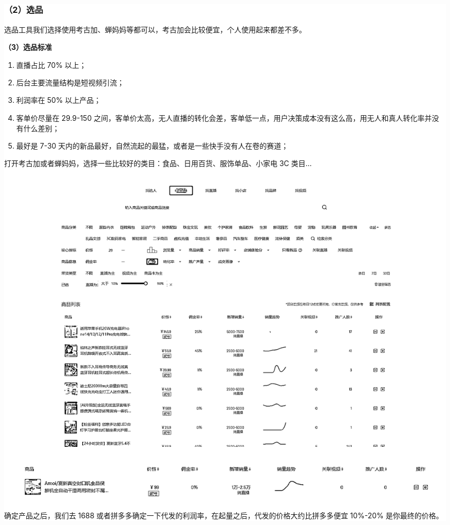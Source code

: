 ### （2）选品

选品工具我们选择使用考古加、蝉妈妈等都可以，考古加会比较便宜，个人使用起来都差不多。

**（3）选品标准**

1.  直播占比 70% 以上；

2.  后台主要流量结构是短视频引流；

3.  利润率在 50% 以上产品；

4.  客单价尽量在 29.9-150 之间，客单价太高，无人直播的转化会差，客单低一点，用户决策成本没有这么高，用无人和真人转化率并没有什么差别；

5.  最好是 7-30 天内的新品最好，自然流起的最猛，或者是一些快手没有人在卷的赛道；

打开考古加或者蝉妈妈，选择一些比较好的类目：食品、日用百货、服饰单品、小家电 3C 类目...

![](img/2199031adff4cb1c7f1a8bdf3dd95f17.png)

![](img/c498841a0d4345dfd051058a1259f4df.png)

确定产品之后，我们去 1688 或者拼多多确定一下代发的利润率，在起量之后，代发的价格大约比拼多多便宜 10%-20% 是你最终的价格。
